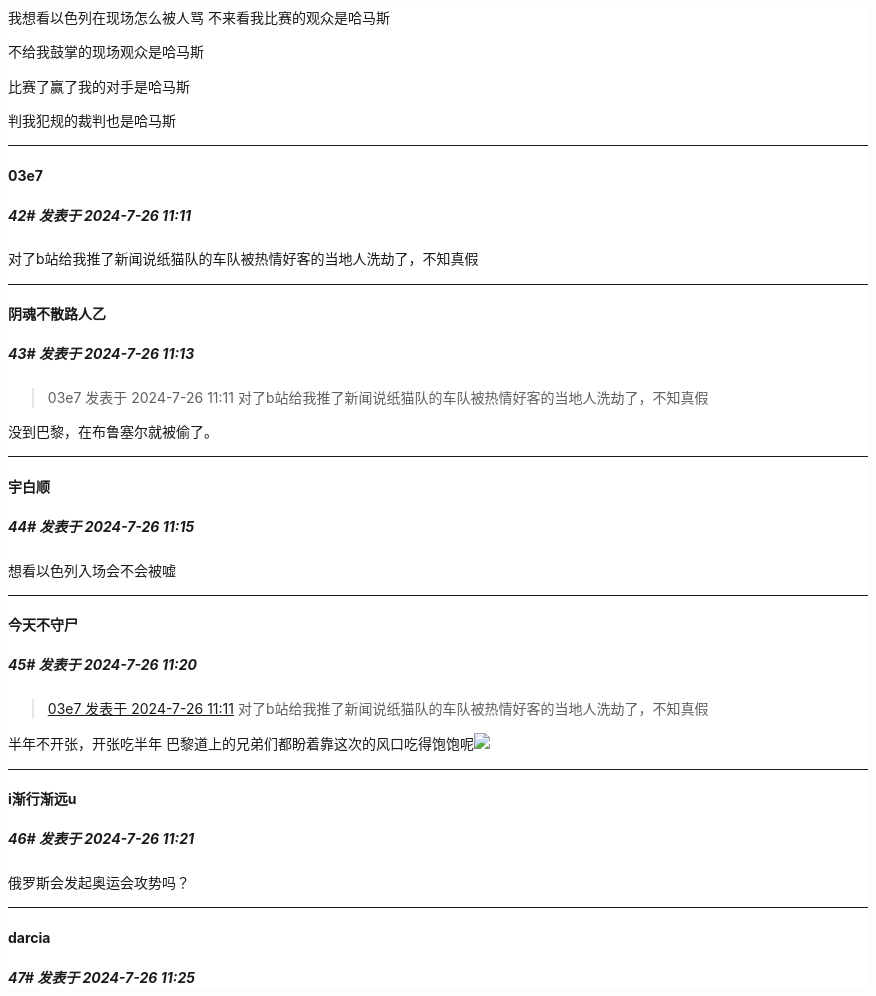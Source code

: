 我想看以色列在现场怎么被人骂 </blockquote>
不来看我比赛的观众是哈马斯

不给我鼓掌的现场观众是哈马斯

比赛了赢了我的对手是哈马斯

判我犯规的裁判也是哈马斯

*****

####  03e7  
##### 42#       发表于 2024-7-26 11:11

对了b站给我推了新闻说纸猫队的车队被热情好客的当地人洗劫了，不知真假

*****

####  阴魂不散路人乙  
##### 43#       发表于 2024-7-26 11:13

<blockquote>03e7 发表于 2024-7-26 11:11
对了b站给我推了新闻说纸猫队的车队被热情好客的当地人洗劫了，不知真假</blockquote>
没到巴黎，在布鲁塞尔就被偷了。


*****

####  宇白顺  
##### 44#       发表于 2024-7-26 11:15

想看以色列入场会不会被嘘


*****

####  今天不守尸  
##### 45#       发表于 2024-7-26 11:20

<blockquote><a href="httphttps://bbs.saraba1st.com/2b/forum.php?mod=redirect&amp;goto=findpost&amp;pid=65700652&amp;ptid=2192772" target="_blank">03e7 发表于 2024-7-26 11:11</a>
 对了b站给我推了新闻说纸猫队的车队被热情好客的当地人洗劫了，不知真假</blockquote>
半年不开张，开张吃半年
巴黎道上的兄弟们都盼着靠这次的风口吃得饱饱呢<img src="https://static.saraba1st.com/image/smiley/face2017/067.png" referrerpolicy="no-referrer">

*****

####  i渐行渐远u  
##### 46#       发表于 2024-7-26 11:21

俄罗斯会发起奥运会攻势吗？


*****

####  darcia  
##### 47#       发表于 2024-7-26 11:25
